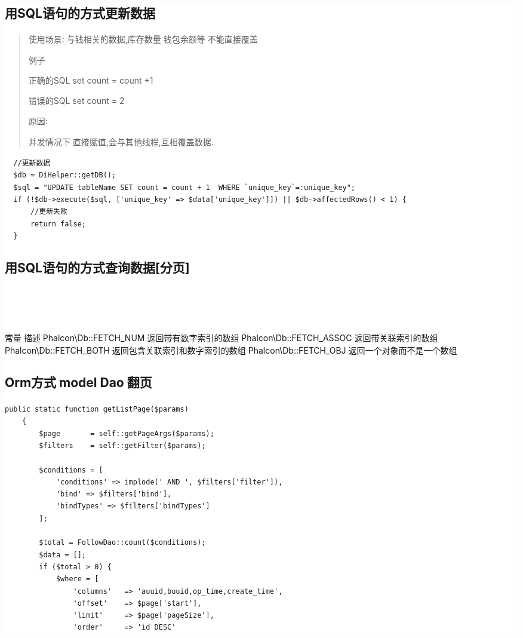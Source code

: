 ## 用SQL语句的方式更新数据

> 使用场景:  与钱相关的数据,库存数量  钱包余额等    不能直接覆盖   
>
> 例子  
>
> 正确的SQL     set  count = count +1  
>
> 错误的SQL     set count = 2
>
> 原因:
>
> 并发情况下  直接赋值,会与其他线程,互相覆盖数据.

```
  //更新数据
  $db = DiHelper::getDB();
  $sql = "UPDATE tableName SET count = count + 1  WHERE `unique_key`=:unique_key";
  if (!$db->execute($sql, ['unique_key' => $data['unique_key']]) || $db->affectedRows() < 1) {
  	  //更新失败
      return false;
  }
```



## 用SQL语句的方式查询数据[分页]

```




```

常量 描述
Phalcon\Db::FETCH_NUM 返回带有数字索引的数组
Phalcon\Db::FETCH_ASSOC 返回带关联索引的数组
Phalcon\Db::FETCH_BOTH 返回包含关联索引和数字索引的数组
Phalcon\Db::FETCH_OBJ 返回⼀个对象⽽不是⼀个数组





## Orm方式 model  Dao 翻页

```
public static function getListPage($params)
    {
        $page       = self::getPageArgs($params);
        $filters    = self::getFilter($params);

        $conditions = [
            'conditions' => implode(' AND ', $filters['filter']),
            'bind' => $filters['bind'],
            'bindTypes' => $filters['bindTypes']
        ];

        $total = FollowDao::count($conditions);
        $data = [];
        if ($total > 0) {
            $where = [
                'columns'   => 'auuid,buuid,op_time,create_time',
                'offset'    => $page['start'],
                'limit'     => $page['pageSize'],
                'order'     => 'id DESC'
```